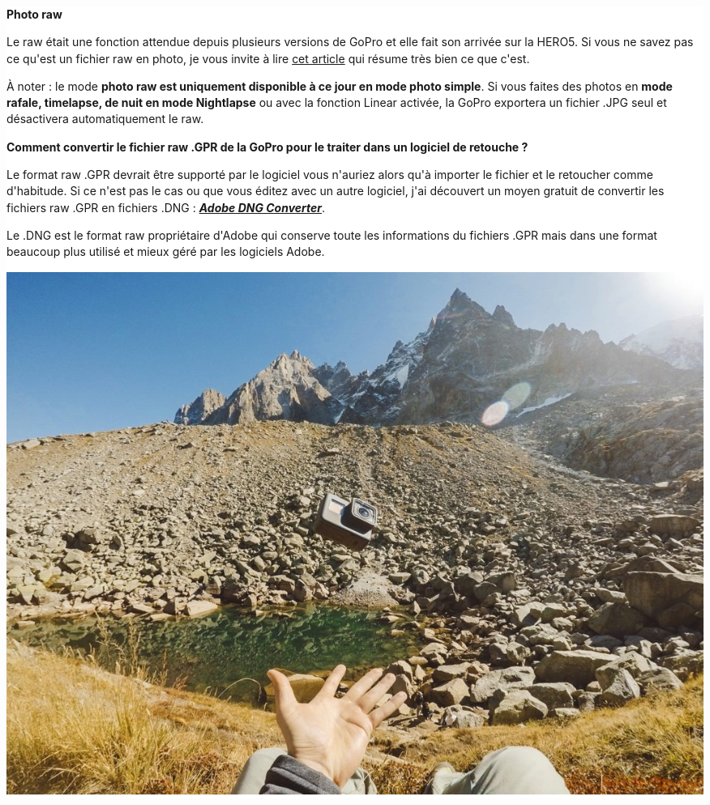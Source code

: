 **Photo raw**

Le raw était une fonction attendue depuis plusieurs versions de GoPro et elle fait son arrivée sur la HERO5. Si vous ne savez pas ce qu'est un fichier raw en photo, je vous invite à lire [cet article](http://www.01net.com/actualites/photo-quest-ce-quun-fichier-raw-635698.html) qui résume très bien ce que c'est.

À noter : le mode **photo raw est uniquement disponible à ce jour en mode photo simple**. Si vous faites des photos en **mode rafale, timelapse, de nuit en mode Nightlapse** ou avec la fonction Linear activée, la GoPro exportera un fichier .JPG seul et désactivera automatiquement le raw.

**Comment convertir le fichier raw .GPR de la GoPro pour le traiter dans un logiciel de retouche ?**

Le format raw .GPR devrait être supporté par le logiciel vous n'auriez alors qu'à importer le fichier et le retoucher comme d'habitude. Si ce n'est pas le cas ou que vous éditez avec un autre logiciel, j'ai découvert un moyen gratuit de convertir les fichiers raw .GPR en fichiers .DNG : [**_Adobe DNG Converter_**](https://www.adobe.com/support/downloads/product.jsp?platform=Macintosh&product=106).

Le .DNG est le format raw propriétaire d'Adobe qui conserve toute les informations du fichiers .GPR mais dans une format beaucoup plus utilisé et mieux géré par les logiciels Adobe.

![](images/http-prod.cdata_.app_.sprinklr.com-DAM-515-2a3c2a9f-eea4-4ae7-a2b8-4f6908-0c41f09a-fcf9-4a9c-85cf-79d3d76f0e07-1935002835-2016-12-23-08-54-14.jpg)
